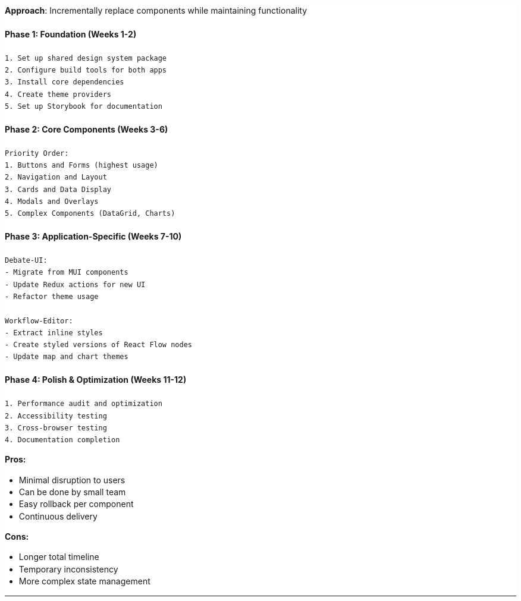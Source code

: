 **Approach**: Incrementally replace components while maintaining functionality

#### Phase 1: Foundation (Weeks 1-2)
```
1. Set up shared design system package
2. Configure build tools for both apps
3. Install core dependencies
4. Create theme providers
5. Set up Storybook for documentation
```

#### Phase 2: Core Components (Weeks 3-6)
```
Priority Order:
1. Buttons and Forms (highest usage)
2. Navigation and Layout
3. Cards and Data Display
4. Modals and Overlays
5. Complex Components (DataGrid, Charts)
```

#### Phase 3: Application-Specific (Weeks 7-10)
```
Debate-UI:
- Migrate from MUI components
- Update Redux actions for new UI
- Refactor theme usage

Workflow-Editor:
- Extract inline styles
- Create styled versions of React Flow nodes
- Update map and chart themes
```

#### Phase 4: Polish & Optimization (Weeks 11-12)
```
1. Performance audit and optimization
2. Accessibility testing
3. Cross-browser testing
4. Documentation completion
```

**Pros:**
- Minimal disruption to users
- Can be done by small team
- Easy rollback per component
- Continuous delivery

**Cons:**
- Longer total timeline
- Temporary inconsistency
- More complex state management

---
